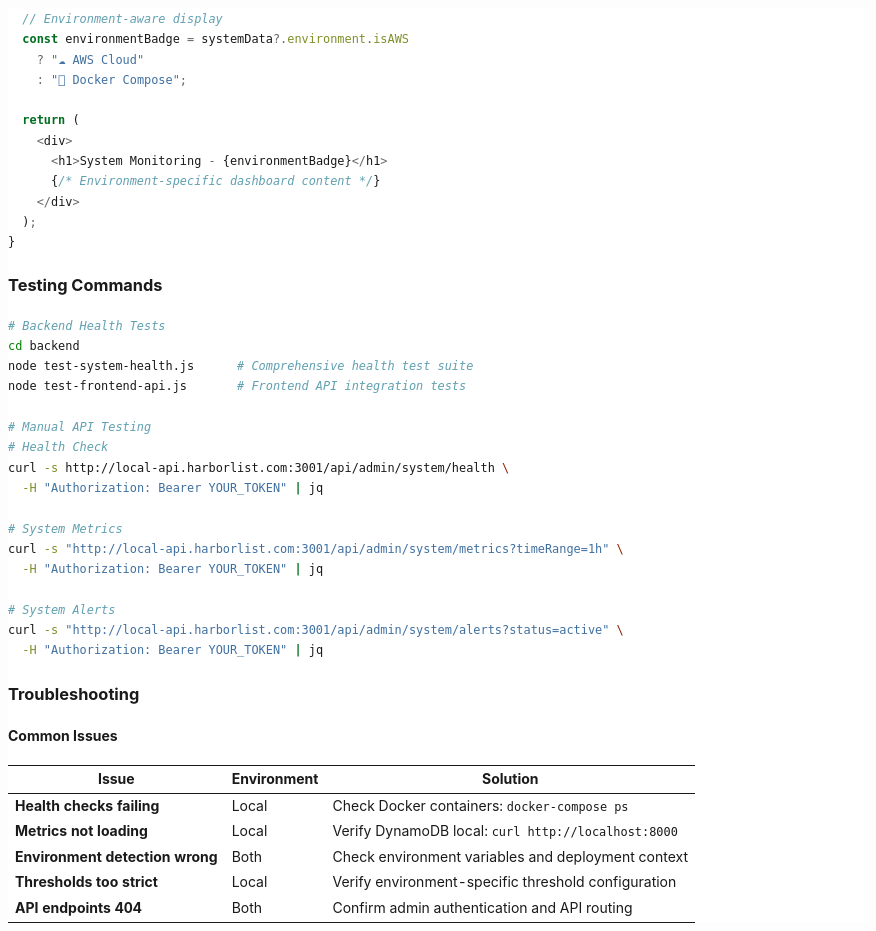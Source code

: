 ```typescript
  // Environment-aware display
  const environmentBadge = systemData?.environment.isAWS 
    ? "☁️ AWS Cloud" 
    : "🐳 Docker Compose";

  return (
    <div>
      <h1>System Monitoring - {environmentBadge}</h1>
      {/* Environment-specific dashboard content */}
    </div>
  );
}
```

### **Testing Commands**

```bash
# Backend Health Tests
cd backend
node test-system-health.js      # Comprehensive health test suite
node test-frontend-api.js       # Frontend API integration tests

# Manual API Testing
# Health Check
curl -s http://local-api.harborlist.com:3001/api/admin/system/health \
  -H "Authorization: Bearer YOUR_TOKEN" | jq

# System Metrics  
curl -s "http://local-api.harborlist.com:3001/api/admin/system/metrics?timeRange=1h" \
  -H "Authorization: Bearer YOUR_TOKEN" | jq

# System Alerts
curl -s "http://local-api.harborlist.com:3001/api/admin/system/alerts?status=active" \
  -H "Authorization: Bearer YOUR_TOKEN" | jq
```

### **Troubleshooting**

#### **Common Issues**

| Issue | Environment | Solution |
|-------|-------------|----------|
| **Health checks failing** | Local | Check Docker containers: `docker-compose ps` |
| **Metrics not loading** | Local | Verify DynamoDB local: `curl http://localhost:8000` |
| **Environment detection wrong** | Both | Check environment variables and deployment context |
| **Thresholds too strict** | Local | Verify environment-specific threshold configuration |
| **API endpoints 404** | Both | Confirm admin authentication and API routing |
